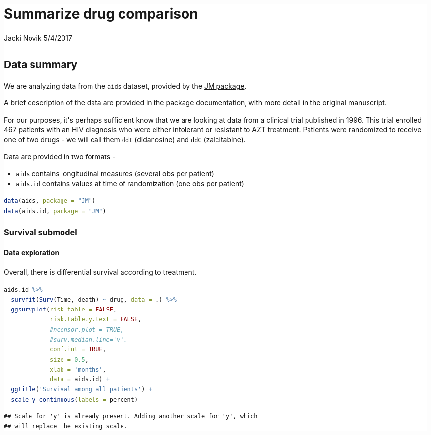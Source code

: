 Summarize drug comparison
================
Jacki Novik
5/4/2017

Data summary
------------

We are analyzing data from the `aids` dataset, provided by the [JM package](https://cran.r-project.org/web/packages/JM/index.html).

A brief description of the data are provided in the [package documentation](https://rdrr.io/cran/JM/man/aids.html), with more detail in [the original manuscript](https://www.ncbi.nlm.nih.gov/pubmed/8556398).

For our purposes, it's perhaps sufficient know that we are looking at data from a clinical trial published in 1996. This trial enrolled 467 patients with an HIV diagnosis who were either intolerant or resistant to AZT treatment. Patients were randomized to receive one of two drugs - we will call them `ddI` (didanosine) and `ddC` (zalcitabine).

Data are provided in two formats -

-   `aids` contains longitudinal measures (several obs per patient)
-   `aids.id` contains values at time of randomization (one obs per patient)

``` r
data(aids, package = "JM")
data(aids.id, package = "JM")
```

### Survival submodel

#### Data exploration

Overall, there is differential survival according to treatment.

``` r
aids.id %>%
  survfit(Surv(Time, death) ~ drug, data = .) %>%
  ggsurvplot(risk.table = FALSE,
             risk.table.y.text = FALSE,
             #ncensor.plot = TRUE,
             #surv.median.line='v',
             conf.int = TRUE,
             size = 0.5, 
             xlab = 'months',
             data = aids.id) +
  ggtitle('Survival among all patients') +
  scale_y_continuous(labels = percent)
```

    ## Scale for 'y' is already present. Adding another scale for 'y', which
    ## will replace the existing scale.

